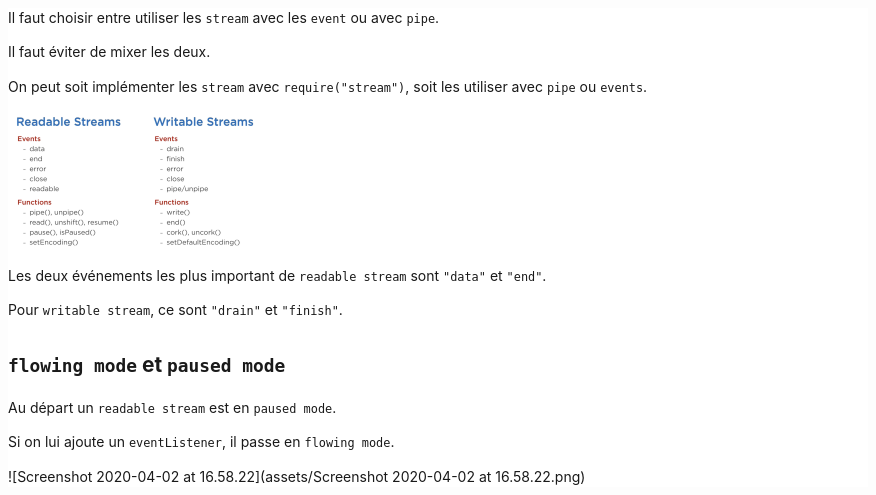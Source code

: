 Il faut choisir entre utiliser les `stream` avec les `event` ou avec `pipe`.

Il faut éviter de mixer les deux.

On peut soit implémenter les `stream` avec `require("stream")`, soit les utiliser avec `pipe` ou `events`.

<img src="assets/Screenshot2020-04-02at16.54.37.png" alt="Screenshot 2020-04-02 at 16.54.37" style="zoom: 25%;" />

Les deux événements les plus important de `readable stream` sont `"data"` et `"end"`.

Pour `writable stream`, ce sont `"drain"` et `"finish"`.

## `flowing mode` et `paused mode`

Au départ un `readable stream` est en `paused mode`.

Si on lui ajoute un `eventListener`, il passe en `flowing mode`.

![Screenshot 2020-04-02 at 16.58.22](assets/Screenshot 2020-04-02 at 16.58.22.png)
